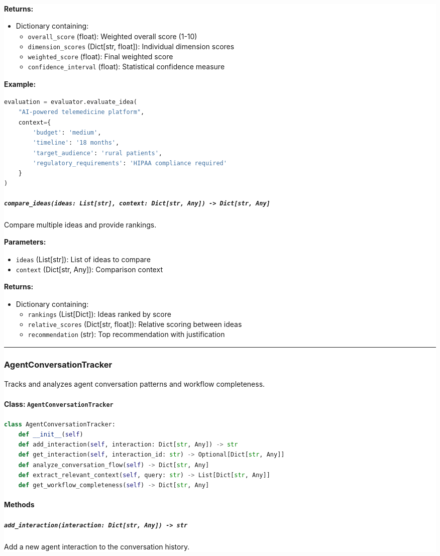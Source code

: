**Returns:**
- Dictionary containing:
  - `overall_score` (float): Weighted overall score (1-10)
  - `dimension_scores` (Dict[str, float]): Individual dimension scores
  - `weighted_score` (float): Final weighted score
  - `confidence_interval` (float): Statistical confidence measure

**Example:**
```python
evaluation = evaluator.evaluate_idea(
    "AI-powered telemedicine platform",
    context={
        'budget': 'medium',
        'timeline': '18 months',
        'target_audience': 'rural patients',
        'regulatory_requirements': 'HIPAA compliance required'
    }
)
```

##### `compare_ideas(ideas: List[str], context: Dict[str, Any]) -> Dict[str, Any]`
Compare multiple ideas and provide rankings.

**Parameters:**
- `ideas` (List[str]): List of ideas to compare
- `context` (Dict[str, Any]): Comparison context

**Returns:**
- Dictionary containing:
  - `rankings` (List[Dict]): Ideas ranked by score
  - `relative_scores` (Dict[str, float]): Relative scoring between ideas
  - `recommendation` (str): Top recommendation with justification

---

### AgentConversationTracker

Tracks and analyzes agent conversation patterns and workflow completeness.

#### Class: `AgentConversationTracker`

```python
class AgentConversationTracker:
    def __init__(self)
    def add_interaction(self, interaction: Dict[str, Any]) -> str
    def get_interaction(self, interaction_id: str) -> Optional[Dict[str, Any]]
    def analyze_conversation_flow(self) -> Dict[str, Any]
    def extract_relevant_context(self, query: str) -> List[Dict[str, Any]]
    def get_workflow_completeness(self) -> Dict[str, Any]
```

#### Methods

##### `add_interaction(interaction: Dict[str, Any]) -> str`
Add a new agent interaction to the conversation history.
